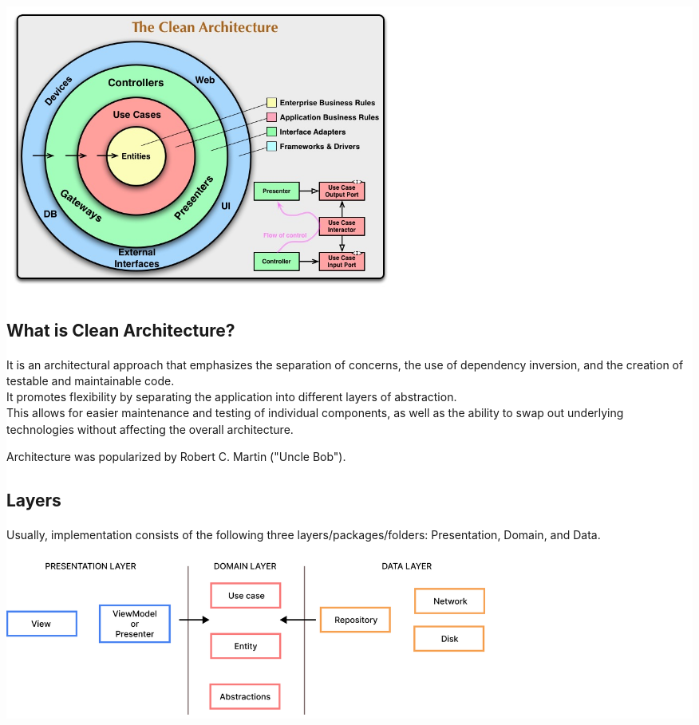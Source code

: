 [<img src="Resources/CleanArchitecture.jpg" height="357"/>](Resources/CleanArchitecture.jpg)

## What is Clean Architecture?
It is an architectural approach that emphasizes the separation of concerns, the use of dependency inversion, and the creation of testable and maintainable code.  
It promotes flexibility by separating the application into different layers of abstraction.  
This allows for easier maintenance and testing of individual components, as well as the ability to swap out underlying technologies without affecting the overall architecture.

Architecture was popularized by Robert C. Martin ("Uncle Bob").

## Layers
Usually, implementation consists of the following three layers/packages/folders: Presentation, Domain, and Data.

[<img src="Resources/CALayers.png" width="600"/>](Resources/CALayers.png)

